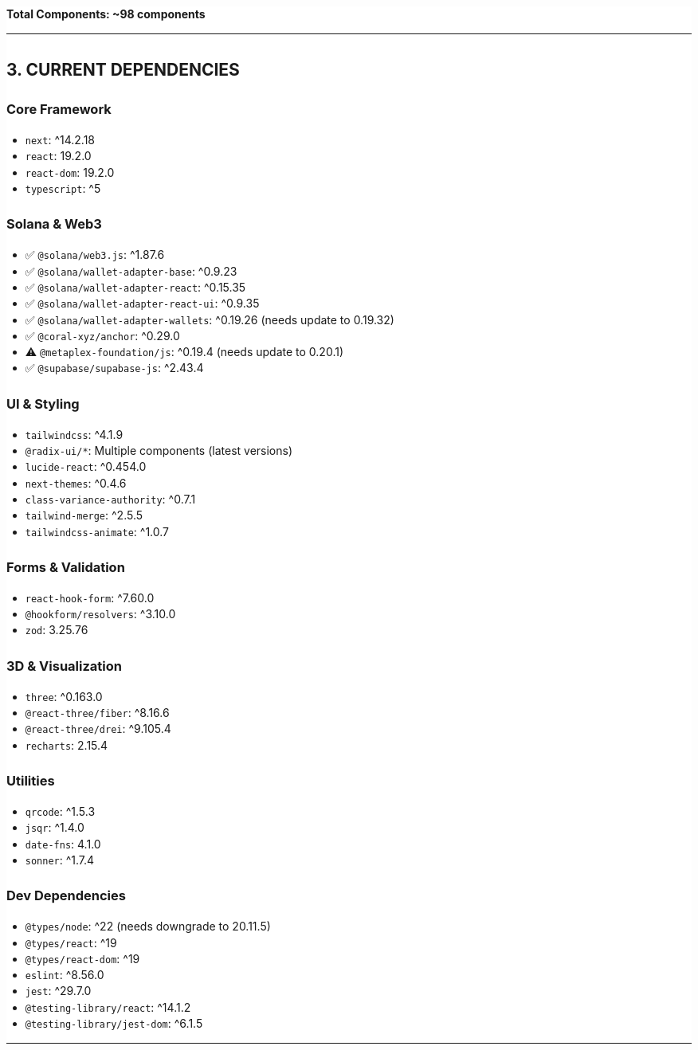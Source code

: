 **Total Components: ~98 components**

---

## 3. CURRENT DEPENDENCIES

### Core Framework
- `next`: ^14.2.18
- `react`: 19.2.0
- `react-dom`: 19.2.0
- `typescript`: ^5

### Solana & Web3
- ✅ `@solana/web3.js`: ^1.87.6
- ✅ `@solana/wallet-adapter-base`: ^0.9.23
- ✅ `@solana/wallet-adapter-react`: ^0.15.35
- ✅ `@solana/wallet-adapter-react-ui`: ^0.9.35
- ✅ `@solana/wallet-adapter-wallets`: ^0.19.26 (needs update to 0.19.32)
- ✅ `@coral-xyz/anchor`: ^0.29.0
- ⚠️ `@metaplex-foundation/js`: ^0.19.4 (needs update to 0.20.1)
- ✅ `@supabase/supabase-js`: ^2.43.4

### UI & Styling
- `tailwindcss`: ^4.1.9
- `@radix-ui/*`: Multiple components (latest versions)
- `lucide-react`: ^0.454.0
- `next-themes`: ^0.4.6
- `class-variance-authority`: ^0.7.1
- `tailwind-merge`: ^2.5.5
- `tailwindcss-animate`: ^1.0.7

### Forms & Validation
- `react-hook-form`: ^7.60.0
- `@hookform/resolvers`: ^3.10.0
- `zod`: 3.25.76

### 3D & Visualization
- `three`: ^0.163.0
- `@react-three/fiber`: ^8.16.6
- `@react-three/drei`: ^9.105.4
- `recharts`: 2.15.4

### Utilities
- `qrcode`: ^1.5.3
- `jsqr`: ^1.4.0
- `date-fns`: 4.1.0
- `sonner`: ^1.7.4

### Dev Dependencies
- `@types/node`: ^22 (needs downgrade to 20.11.5)
- `@types/react`: ^19
- `@types/react-dom`: ^19
- `eslint`: ^8.56.0
- `jest`: ^29.7.0
- `@testing-library/react`: ^14.1.2
- `@testing-library/jest-dom`: ^6.1.5

---